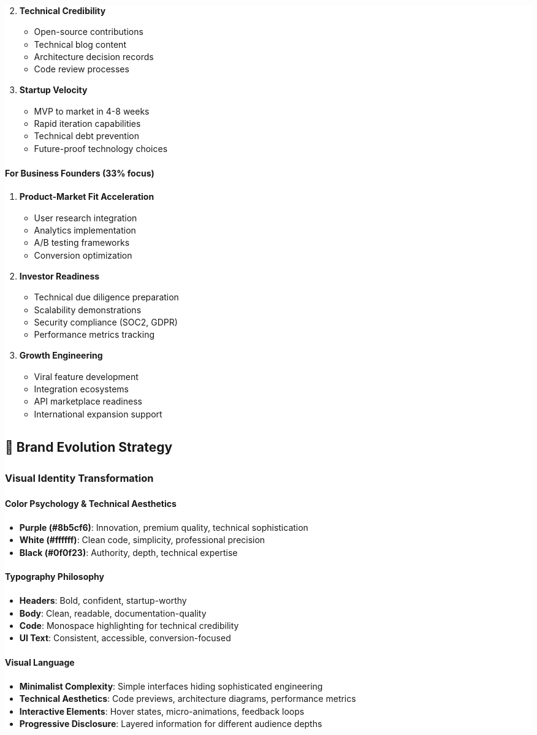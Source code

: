 2. **Technical Credibility**
   - Open-source contributions
   - Technical blog content
   - Architecture decision records
   - Code review processes

3. **Startup Velocity**
   - MVP to market in 4-8 weeks
   - Rapid iteration capabilities
   - Technical debt prevention
   - Future-proof technology choices

#### For Business Founders (33% focus)
1. **Product-Market Fit Acceleration**
   - User research integration
   - Analytics implementation
   - A/B testing frameworks
   - Conversion optimization

2. **Investor Readiness**
   - Technical due diligence preparation
   - Scalability demonstrations
   - Security compliance (SOC2, GDPR)
   - Performance metrics tracking

3. **Growth Engineering**
   - Viral feature development
   - Integration ecosystems
   - API marketplace readiness
   - International expansion support

## 🎨 Brand Evolution Strategy

### Visual Identity Transformation

#### Color Psychology & Technical Aesthetics
- **Purple (#8b5cf6)**: Innovation, premium quality, technical sophistication
- **White (#ffffff)**: Clean code, simplicity, professional precision
- **Black (#0f0f23)**: Authority, depth, technical expertise

#### Typography Philosophy
- **Headers**: Bold, confident, startup-worthy
- **Body**: Clean, readable, documentation-quality
- **Code**: Monospace highlighting for technical credibility
- **UI Text**: Consistent, accessible, conversion-focused

#### Visual Language
- **Minimalist Complexity**: Simple interfaces hiding sophisticated engineering
- **Technical Aesthetics**: Code previews, architecture diagrams, performance metrics
- **Interactive Elements**: Hover states, micro-animations, feedback loops
- **Progressive Disclosure**: Layered information for different audience depths
